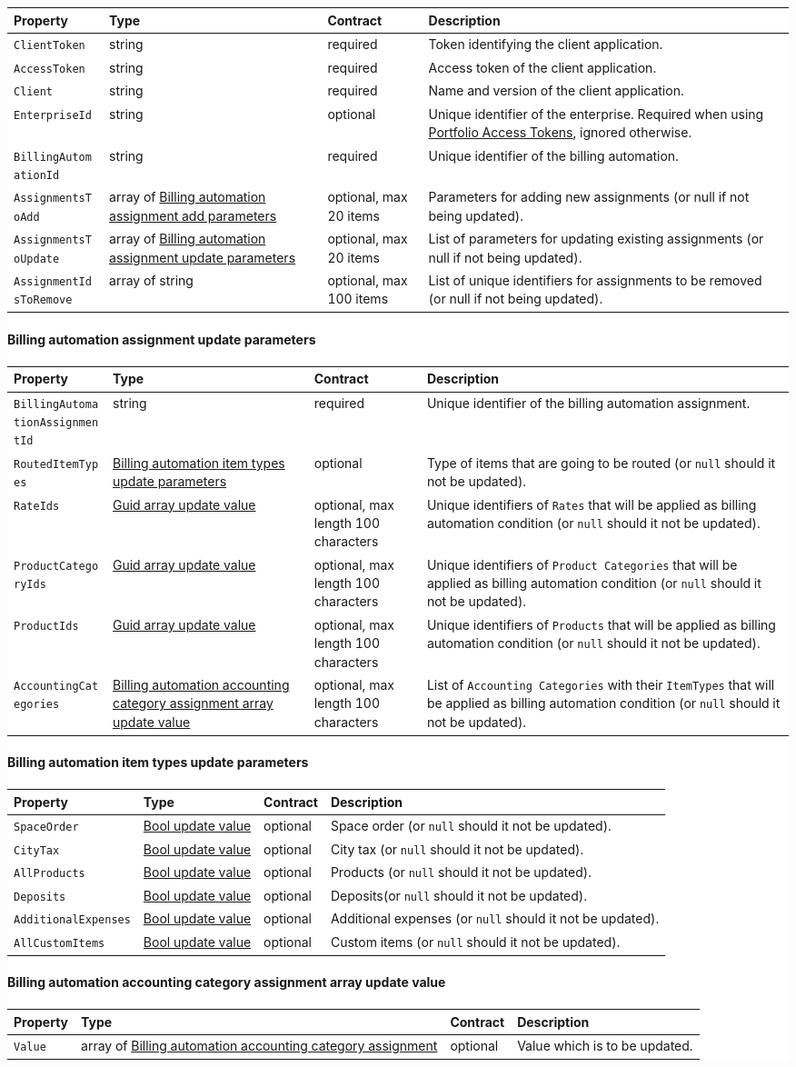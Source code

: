 | Property | Type | Contract | Description |
| :-- | :-- | :-- | :-- |
| `ClientToken` | string | required | Token identifying the client application. |
| `AccessToken` | string | required | Access token of the client application. |
| `Client` | string | required | Name and version of the client application. |
| `EnterpriseId` | string | optional | Unique identifier of the enterprise. Required when using [Portfolio Access Tokens](../concepts/multi-property.md), ignored otherwise. |
| `BillingAutomationId` | string | required | Unique identifier of the billing automation. |
| `AssignmentsToAdd` | array of [Billing automation assignment add parameters](billingautomations.md#billing-automation-assignment-add-parameters) | optional, max 20 items | Parameters for adding new assignments (or null if not being updated). |
| `AssignmentsToUpdate` | array of [Billing automation assignment update parameters](billingautomations.md#billing-automation-assignment-update-parameters) | optional, max 20 items | List of parameters for updating existing assignments (or null if not being updated). |
| `AssignmentIdsToRemove` | array of string | optional, max 100 items | List of unique identifiers for assignments to be removed (or null if not being updated). |

#### Billing automation assignment update parameters

| Property | Type | Contract | Description |
| :-- | :-- | :-- | :-- |
| `BillingAutomationAssignmentId` | string | required | Unique identifier of the billing automation assignment. |
| `RoutedItemTypes` | [Billing automation item types update parameters](billingautomations.md#billing-automation-item-types-update-parameters) | optional | Type of items that are going to be routed (or `null` should it not be updated). |
| `RateIds` | [Guid array update value](_object.md#array-of-strings-update-value) | optional, max length 100 characters | Unique identifiers of `Rates` that will be applied as billing automation condition (or `null` should it not be updated). |
| `ProductCategoryIds` | [Guid array update value](_object.md#array-of-strings-update-value) | optional, max length 100 characters | Unique identifiers of `Product Categories` that will be applied as billing automation condition (or `null` should it not be updated). |
| `ProductIds` | [Guid array update value](_object.md#array-of-strings-update-value) | optional, max length 100 characters | Unique identifiers of `Products` that will be applied as billing automation condition (or `null` should it not be updated). |
| `AccountingCategories` | [Billing automation accounting category assignment array update value](billingautomations.md#billing-automation-accounting-category-assignment-array-update-value) | optional, max length 100 characters | List of `Accounting Categories` with their `ItemTypes` that will be applied as billing automation condition (or `null` should it not be updated). |

#### Billing automation item types update parameters

| Property | Type | Contract | Description |
| :-- | :-- | :-- | :-- |
| `SpaceOrder` | [Bool update value](_objects.md#bool-update-value) | optional | Space order (or `null` should it not be updated). |
| `CityTax` | [Bool update value](_objects.md#bool-update-value) | optional | City tax (or `null` should it not be updated). |
| `AllProducts` | [Bool update value](_objects.md#bool-update-value) | optional | Products (or `null` should it not be updated). |
| `Deposits` | [Bool update value](_objects.md#bool-update-value) | optional | Deposits(or `null` should it not be updated). |
| `AdditionalExpenses` | [Bool update value](_objects.md#bool-update-value) | optional | Additional expenses (or `null` should it not be updated). |
| `AllCustomItems` | [Bool update value](_objects.md#bool-update-value) | optional | Custom items (or `null` should it not be updated). |

#### Billing automation accounting category assignment array update value

| Property | Type | Contract | Description |
| :-- | :-- | :-- | :-- |
| `Value` | array of [Billing automation accounting category assignment](billingautomations.md#billing-automation-accounting-category-assignment) | optional | Value which is to be updated. |
